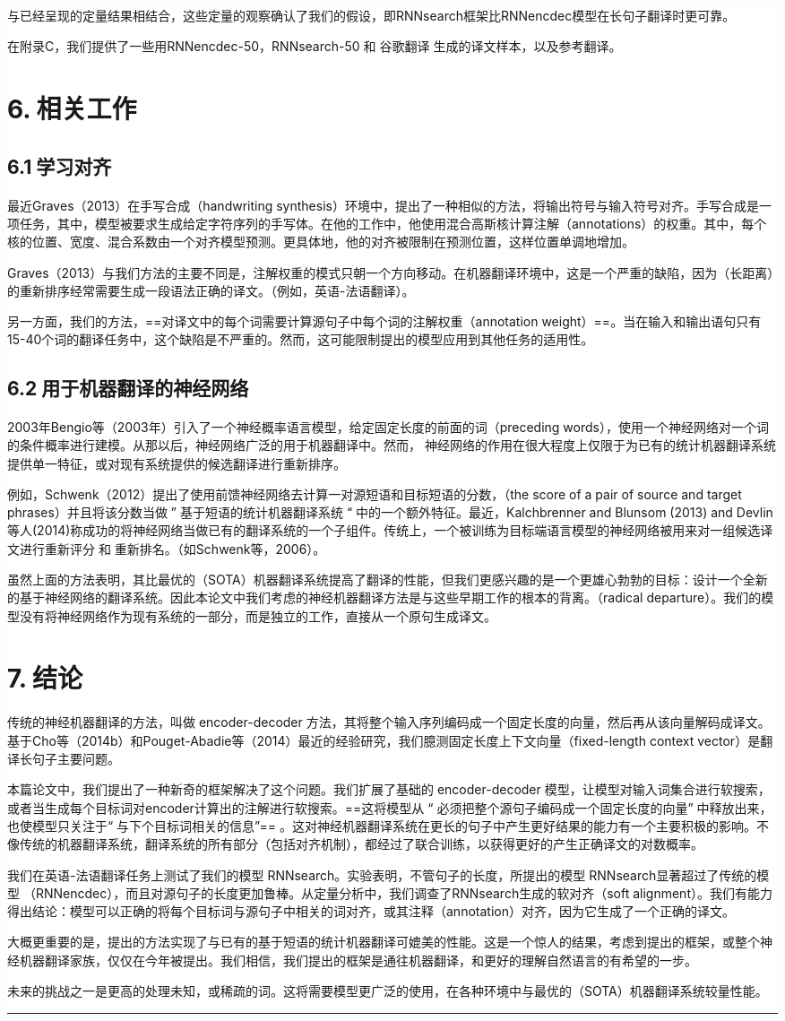 与已经呈现的定量结果相结合，这些定量的观察确认了我们的假设，即RNNsearch框架比RNNencdec模型在长句子翻译时更可靠。

在附录C，我们提供了一些用RNNencdec-50，RNNsearch-50 和 谷歌翻译 生成的译文样本，以及参考翻译。

# 6. 相关工作

## 6.1 学习对齐

最近Graves（2013）在手写合成（handwriting synthesis）环境中，提出了一种相似的方法，将输出符号与输入符号对齐。手写合成是一项任务，其中，模型被要求生成给定字符序列的手写体。在他的工作中，他使用混合高斯核计算注解（annotations）的权重。其中，每个核的位置、宽度、混合系数由一个对齐模型预测。更具体地，他的对齐被限制在预测位置，这样位置单调地增加。

Graves（2013）与我们方法的主要不同是，注解权重的模式只朝一个方向移动。在机器翻译环境中，这是一个严重的缺陷，因为（长距离）的重新排序经常需要生成一段语法正确的译文。（例如，英语-法语翻译）。

另一方面，我们的方法，==对译文中的每个词需要计算源句子中每个词的注解权重（annotation weight）==。当在输入和输出语句只有15-40个词的翻译任务中，这个缺陷是不严重的。然而，这可能限制提出的模型应用到其他任务的适用性。

## 6.2 用于机器翻译的神经网络

2003年Bengio等（2003年）引入了一个神经概率语言模型，给定固定长度的前面的词（preceding words），使用一个神经网络对一个词的条件概率进行建模。从那以后，神经网络广泛的用于机器翻译中。然而， 神经网络的作用在很大程度上仅限于为已有的统计机器翻译系统提供单一特征，或对现有系统提供的候选翻译进行重新排序。

例如，Schwenk（2012）提出了使用前馈神经网络去计算一对源短语和目标短语的分数，（the score of a pair of source and target phrases）并且将该分数当做 ” 基于短语的统计机器翻译系统 “ 中的一个额外特征。最近，Kalchbrenner and Blunsom (2013) and Devlin等人(2014)称成功的将神经网络当做已有的翻译系统的一个子组件。传统上，一个被训练为目标端语言模型的神经网络被用来对一组候选译文进行重新评分 和 重新排名。（如Schwenk等，2006）。

虽然上面的方法表明，其比最优的（SOTA）机器翻译系统提高了翻译的性能，但我们更感兴趣的是一个更雄心勃勃的目标：设计一个全新的基于神经网络的翻译系统。因此本论文中我们考虑的神经机器翻译方法是与这些早期工作的根本的背离。（radical departure）。我们的模型没有将神经网络作为现有系统的一部分，而是独立的工作，直接从一个原句生成译文。

# 7. 结论

传统的神经机器翻译的方法，叫做 encoder-decoder 方法，其将整个输入序列编码成一个固定长度的向量，然后再从该向量解码成译文。基于Cho等（2014b）和Pouget-Abadie等（2014）最近的经验研究，我们臆测固定长度上下文向量（fixed-length context vector）是翻译长句子主要问题。

本篇论文中，我们提出了一种新奇的框架解决了这个问题。我们扩展了基础的 encoder-decoder 模型，让模型对输入词集合进行软搜索，或者当生成每个目标词对encoder计算出的注解进行软搜索。==这将模型从 “ 必须把整个源句子编码成一个固定长度的向量” 中释放出来，也使模型只关注于“ 与下个目标词相关的信息”== 。这对神经机器翻译系统在更长的句子中产生更好结果的能力有一个主要积极的影响。不像传统的机器翻译系统，翻译系统的所有部分（包括对齐机制），都经过了联合训练，以获得更好的产生正确译文的对数概率。

我们在英语-法语翻译任务上测试了我们的模型 RNNsearch。实验表明，不管句子的长度，所提出的模型 RNNsearch显著超过了传统的模型 （RNNencdec），而且对源句子的长度更加鲁棒。从定量分析中，我们调查了RNNsearch生成的软对齐（soft alignment）。我们有能力得出结论：模型可以正确的将每个目标词与源句子中相关的词对齐，或其注释（annotation）对齐，因为它生成了一个正确的译文。

大概更重要的是，提出的方法实现了与已有的基于短语的统计机器翻译可媲美的性能。这是一个惊人的结果，考虑到提出的框架，或整个神经机器翻译家族，仅仅在今年被提出。我们相信，我们提出的框架是通往机器翻译，和更好的理解自然语言的有希望的一步。

未来的挑战之一是更高的处理未知，或稀疏的词。这将需要模型更广泛的使用，在各种环境中与最优的（SOTA）机器翻译系统较量性能。



---

[^1]:我们指的是最先进的性能，传统的基于短语的系统的性能，而不使用任何基于神经网络的组件。
[^2]:虽然之前的大部分工作(见，如Cho等，2014a;Sutskever等人，2014;Kalchbrenner和Blunsom, 2013)用于将变长输入句子编码为定长向量，这是没有必要的，甚至转化成边长的向量可能是有益的，我们将在后面说明。

[^3]:http://www.statmt.org/wmt14/translation-task.html
[^4]:代码实现：https://github.com/lisa-groundhog/GroundHog.
[^5]:在线可获得：http://www-lium.univ-lemans.fr/~schwenk/cslm_joint_paper/
[^6]:我们使用的分词脚本源自开源机器翻译包：Moses。
[^7]:在这篇论文中，by a 'hidden unit'，我们总是指的是门控的隐藏单元。（看 附录 A.1.1）
